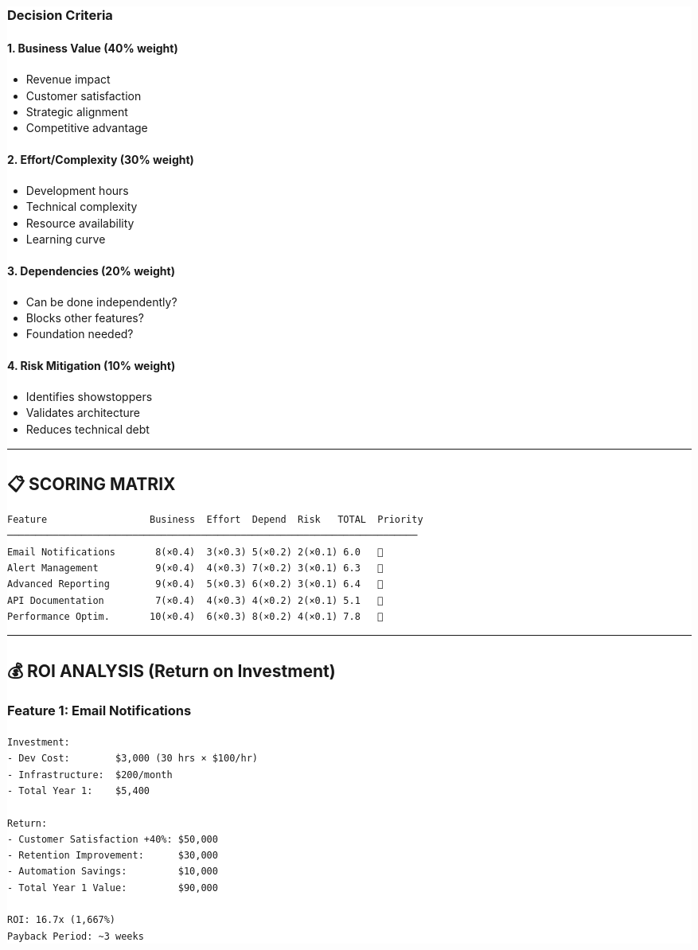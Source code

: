 ### Decision Criteria

#### 1. **Business Value** (40% weight)
- Revenue impact
- Customer satisfaction
- Strategic alignment
- Competitive advantage

#### 2. **Effort/Complexity** (30% weight)
- Development hours
- Technical complexity
- Resource availability
- Learning curve

#### 3. **Dependencies** (20% weight)
- Can be done independently?
- Blocks other features?
- Foundation needed?

#### 4. **Risk Mitigation** (10% weight)
- Identifies showstoppers
- Validates architecture
- Reduces technical debt

---

## 📋 SCORING MATRIX

```
Feature                  Business  Effort  Depend  Risk   TOTAL  Priority
────────────────────────────────────────────────────────────────────────
Email Notifications       8(×0.4)  3(×0.3) 5(×0.2) 2(×0.1) 6.0   🥇
Alert Management          9(×0.4)  4(×0.3) 7(×0.2) 3(×0.1) 6.3   🥈
Advanced Reporting        9(×0.4)  5(×0.3) 6(×0.2) 3(×0.1) 6.4   🥉
API Documentation         7(×0.4)  4(×0.3) 4(×0.2) 2(×0.1) 5.1   🏅
Performance Optim.       10(×0.4)  6(×0.3) 8(×0.2) 4(×0.1) 7.8   🏅
```

---

## 💰 ROI ANALYSIS (Return on Investment)

### Feature 1: Email Notifications
```
Investment:
- Dev Cost:        $3,000 (30 hrs × $100/hr)
- Infrastructure:  $200/month
- Total Year 1:    $5,400

Return:
- Customer Satisfaction +40%: $50,000
- Retention Improvement:      $30,000
- Automation Savings:         $10,000
- Total Year 1 Value:         $90,000

ROI: 16.7x (1,667%)
Payback Period: ~3 weeks
```
